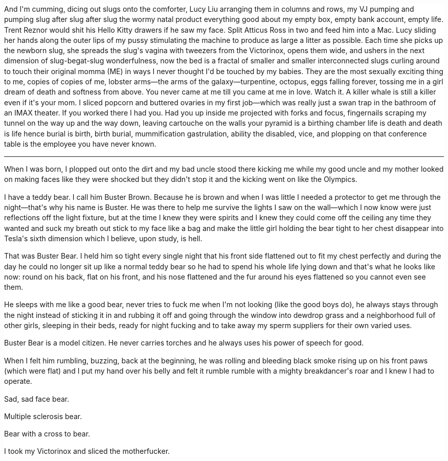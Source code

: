 And I'm cumming, dicing out slugs onto the comforter, Lucy Liu arranging them in columns and rows, my VJ pumping and pumping slug after slug after slug the wormy natal product everything good about my empty box, empty bank account, empty life. Trent Reznor would shit his Hello Kitty drawers if he saw my face. Split Atticus Ross in two and feed him into a Mac. Lucy sliding her hands along the outer lips of my pussy stimulating the machine to produce as large a litter as possible. Each time she picks up the newborn slug, she spreads the slug's vagina with tweezers from the Victorinox, opens them wide, and ushers in the next dimension of slug-begat-slug wonderfulness, now the bed is a fractal of smaller and smaller interconnected slugs curling around to touch their original momma (ME) in ways I never thought I'd be touched by my babies. They are the most sexually exciting thing to me, copies of copies of me, lobster arms—the arms of the galaxy—turpentine, octopus, eggs falling forever, tossing me in a girl dream of death and softness from above. You never came at me till you came at me in love. Watch it. A killer whale is still a killer even if it's your mom. I sliced popcorn and buttered ovaries in my first job—which was really just a swan trap in the bathroom of an IMAX theater. If you worked there I had you. Had you up inside me projected with forks and focus, fingernails scraping my tunnel on the way up and the way down, leaving cartouche on the walls your pyramid is a birthing chamber life is death and death is life hence burial is birth, birth burial, mummification gastrulation, ability the disabled, vice, and plopping on that conference table is the employee you have never known.

- - - -

When I was born, I plopped out onto the dirt and my bad uncle stood there kicking me while my good uncle and my mother looked on making faces like they were shocked but they didn't stop it and the kicking went on like the Olympics.

I have a teddy bear. I call him Buster Brown. Because he is brown and when I was little I needed a protector to get me through the night—that's why his name is Buster. He was there to help me survive the lights I saw on the wall—which I now know were just reflections off the light fixture, but at the time I knew they were spirits and I knew they could come off the ceiling any time they wanted and suck my breath out stick to my face like a bag and make the little girl holding the bear tight to her chest disappear into Tesla's sixth dimension which I believe, upon study, is hell.

That was Buster Bear. I held him so tight every single night that his front side flattened out to fit my chest perfectly and during the day he could no longer sit up like a normal teddy bear so he had to spend his whole life lying down and that's what he looks like now: round on his back, flat on his front, and his nose flattened and the fur around his eyes flattened so you cannot even see them.

He sleeps with me like a good bear, never tries to fuck me when I'm not looking (like the good boys do), he always stays through the night instead of sticking it in and rubbing it off and going through the window into dewdrop grass and a neighborhood full of other girls, sleeping in their beds, ready for night fucking and to take away my sperm suppliers for their own varied uses.

Buster Bear is a model citizen. He never carries torches and he always uses his power of speech for good.

When I felt him rumbling, buzzing, back at the beginning, he was rolling and bleeding black smoke rising up on his front paws (which were flat) and I put my hand over his belly and felt it rumble rumble with a mighty breakdancer's roar and I knew I had to operate.

Sad, sad face bear.

Multiple sclerosis bear.

Bear with a cross to bear.

I took my Victorinox and sliced the motherfucker.
